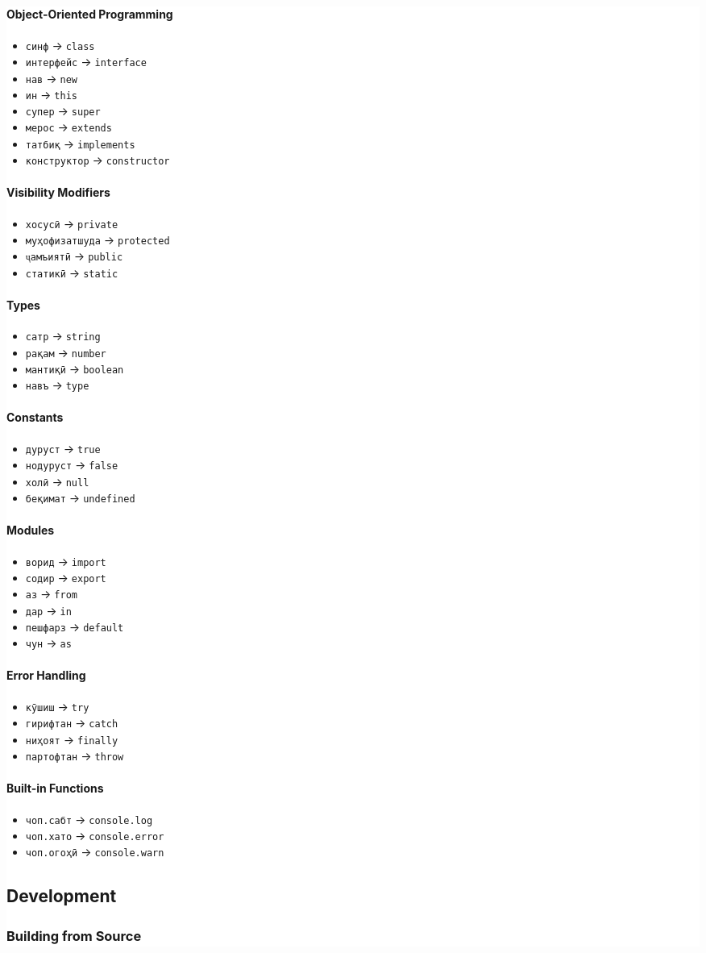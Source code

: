 #### Object-Oriented Programming
- `синф` → `class`
- `интерфейс` → `interface`
- `нав` → `new`
- `ин` → `this`
- `супер` → `super`
- `мерос` → `extends`
- `татбиқ` → `implements`
- `конструктор` → `constructor`

#### Visibility Modifiers
- `хосусӣ` → `private`
- `муҳофизатшуда` → `protected`
- `ҷамъиятӣ` → `public`
- `статикӣ` → `static`

#### Types
- `сатр` → `string`
- `рақам` → `number`
- `мантиқӣ` → `boolean`
- `навъ` → `type`

#### Constants
- `дуруст` → `true`
- `нодуруст` → `false`
- `холӣ` → `null`
- `беқимат` → `undefined`

#### Modules
- `ворид` → `import`
- `содир` → `export`
- `аз` → `from`
- `дар` → `in`
- `пешфарз` → `default`
- `чун` → `as`

#### Error Handling
- `кӯшиш` → `try`
- `гирифтан` → `catch`
- `ниҳоят` → `finally`
- `партофтан` → `throw`

#### Built-in Functions
- `чоп.сабт` → `console.log`
- `чоп.хато` → `console.error`
- `чоп.огоҳӣ` → `console.warn`

## Development

### Building from Source
